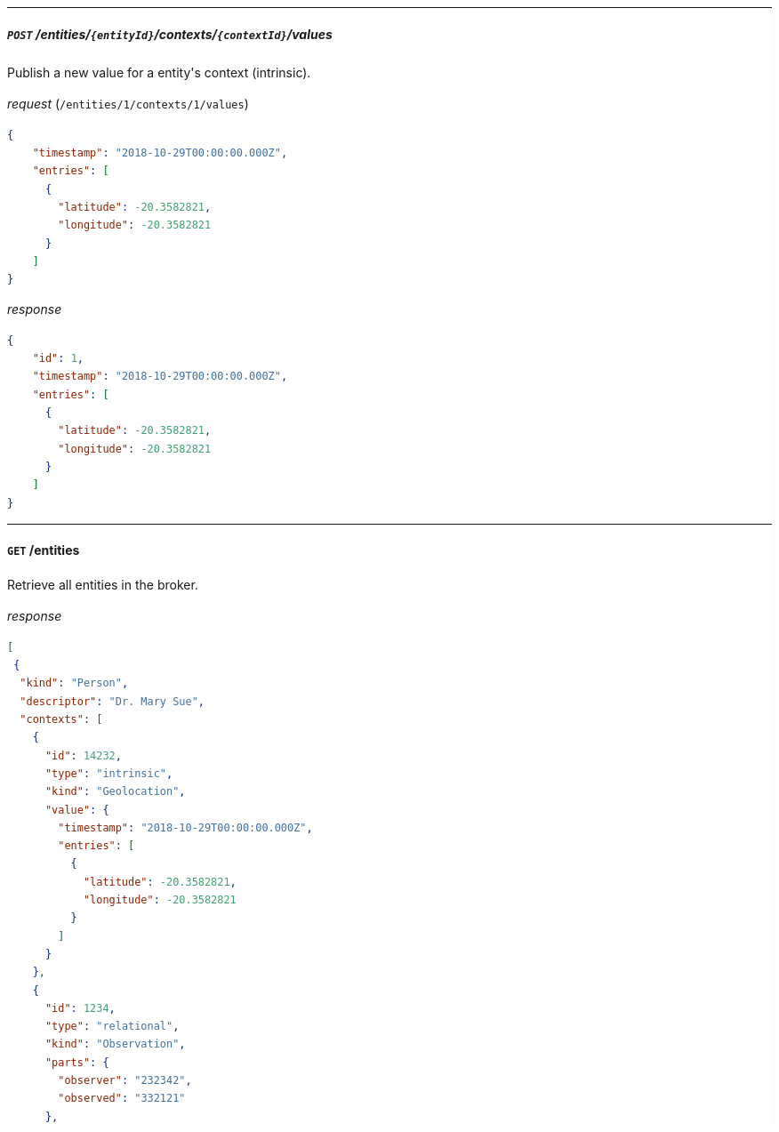 ------

##### **`POST`** /entities/`{entityId}`/contexts/`{contextId}`/values

Publish a new value for a entity's context (intrinsic).

*request* (`/entities/1/contexts/1/values`)
```json
{
    "timestamp": "2018-10-29T00:00:00.000Z",
    "entries": [
      {
        "latitude": -20.3582821,
        "longitude": -20.3582821
      }
    ]
}
```
*response*
```json
{
    "id": 1,
    "timestamp": "2018-10-29T00:00:00.000Z",
    "entries": [
      {
        "latitude": -20.3582821,
        "longitude": -20.3582821
      }
    ]
}
```
------
#### `GET` /entities

Retrieve all entities in the broker.

*response*
```json
[
 {
  "kind": "Person",
  "descriptor": "Dr. Mary Sue",
  "contexts": [
    {
      "id": 14232,
      "type": "intrinsic",
      "kind": "Geolocation",
      "value": {
        "timestamp": "2018-10-29T00:00:00.000Z",
        "entries": [
          {
            "latitude": -20.3582821,
            "longitude": -20.3582821
          }
        ]
      }
    },
    {
      "id": 1234,
      "type": "relational",
      "kind": "Observation",
      "parts": {
        "observer": "232342",
        "observed": "332121"
      },
```